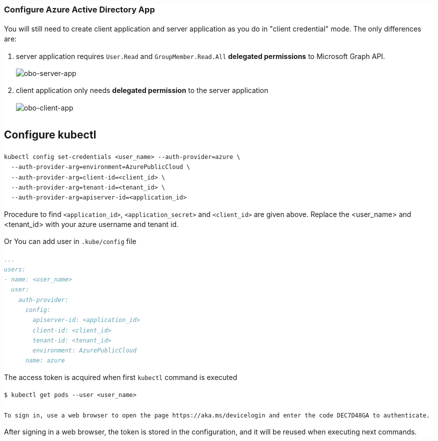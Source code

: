### Configure Azure Active Directory App

You will still need to create client application and server application as you do in "client credential" mode.
The only differences are:

1. server application requires `User.Read` and `GroupMember.Read.All` **delegated permissions** to Microsoft Graph API.

    ![obo-server-app](/docs/v0.10.0/images/azure/obo-server-app.png)

1. client application only needs **delegated permission** to the server application

    ![obo-client-app](/docs/v0.10.0/images/azure/obo-client-app.png)

## Configure kubectl

```console
kubectl config set-credentials <user_name> --auth-provider=azure \
  --auth-provider-arg=environment=AzurePublicCloud \
  --auth-provider-arg=client-id=<client_id> \
  --auth-provider-arg=tenant-id=<tenant_id> \
  --auth-provider-arg=apiserver-id=<application_id>
```

Procedure to find `<application_id>`, `<application_secret>` and `<client_id>` are given above. Replace the <user_name> and <tenant_id> with your azure username and tenant id.

Or You can add user in `.kube/config` file

```yaml
...
users:
- name: <user_name>
  user:
    auth-provider:
      config:
        apiserver-id: <application_id>
        client-id: <client_id>
        tenant-id: <tenant_id>
        environment: AzurePublicCloud
      name: azure
```

The access token is acquired when first `kubectl` command is executed

   ```
   $ kubectl get pods --user <user_name>

   To sign in, use a web browser to open the page https://aka.ms/devicelogin and enter the code DEC7D48GA to authenticate.
   ```

After signing in a web browser, the token is stored in the configuration, and it will be reused when executing next commands.
